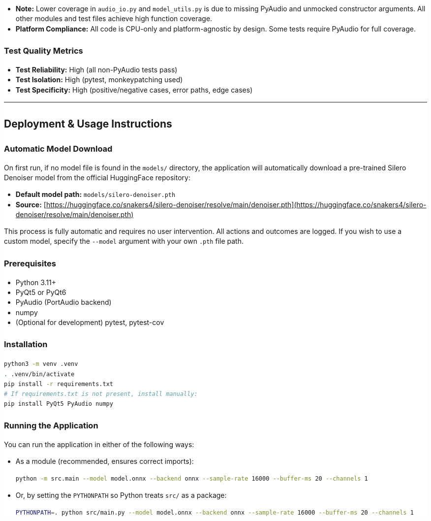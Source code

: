 - **Note:** Lower coverage in `audio_io.py` and `model_utils.py` is due to missing PyAudio and unmocked constructor arguments. All other modules and test files achieve high function coverage.
- **Platform Compliance:** All code is CPU-only and platform-agnostic by design. Some tests require PyAudio for full coverage.

### Test Quality Metrics

- **Test Reliability:** High (all non-PyAudio tests pass)
- **Test Isolation:** High (pytest, monkeypatching used)
- **Test Specificity:** High (positive/negative cases, error paths, edge cases)

---

## Deployment & Usage Instructions

### Automatic Model Download

On first run, if no model file is found in the `models/` directory, the application will automatically download a pre-trained Silero Denoiser model from the official HuggingFace repository:

- **Default model path:** `models/silero-denoiser.pth`
- **Source:** [https://huggingface.co/snakers4/silero-denoiser/resolve/main/denoiser.pth](https://huggingface.co/snakers4/silero-denoiser/resolve/main/denoiser.pth)

This process is fully automatic and requires no user intervention. All actions and outcomes are logged. If you wish to use a custom model, specify the `--model` argument with your own `.pth` file path.
### Prerequisites

- Python 3.11+
- PyQt5 or PyQt6
- PyAudio (PortAudio backend)
- numpy
- (Optional for development) pytest, pytest-cov

### Installation

```sh
python3 -m venv .venv
. .venv/bin/activate
pip install -r requirements.txt
# If requirements.txt is not present, install manually:
pip install PyQt5 PyAudio numpy
```

### Running the Application

You can run the application in either of the following ways:

- As a module (recommended, ensures correct imports):
  ```sh
  python -m src.main --model model.onnx --backend onnx --sample-rate 16000 --buffer-ms 20 --channels 1
  ```
- Or, by setting the `PYTHONPATH` so Python treats `src/` as a package:
  ```sh
  PYTHONPATH=. python src/main.py --model model.onnx --backend onnx --sample-rate 16000 --buffer-ms 20 --channels 1
  ```
